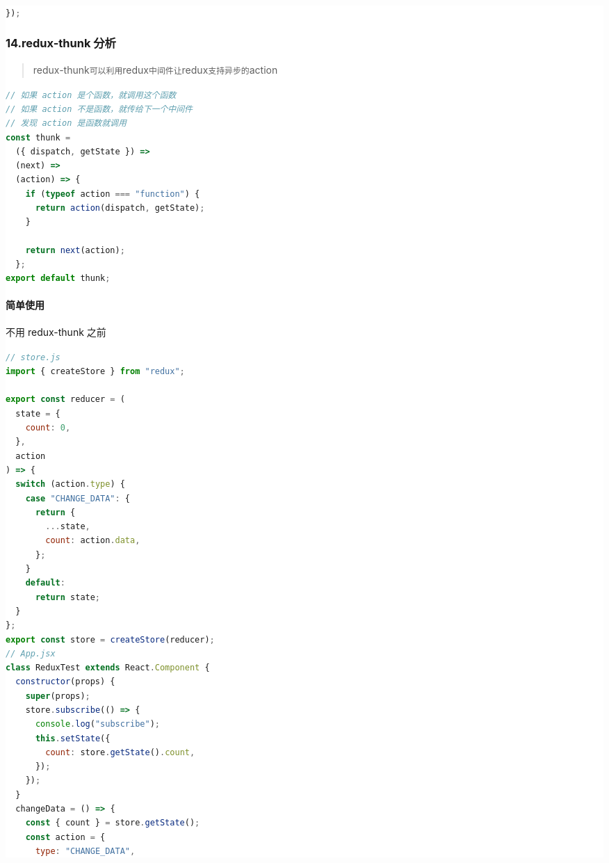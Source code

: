 ```js
});
```

### 14.redux-thunk 分析

> redux-thunk`可以利用`redux`中间件让`redux`支持异步的`action

```js
// 如果 action 是个函数，就调用这个函数
// 如果 action 不是函数，就传给下一个中间件
// 发现 action 是函数就调用
const thunk =
  ({ dispatch, getState }) =>
  (next) =>
  (action) => {
    if (typeof action === "function") {
      return action(dispatch, getState);
    }

    return next(action);
  };
export default thunk;
```

#### 简单使用

不用 redux-thunk 之前

```js
// store.js
import { createStore } from "redux";

export const reducer = (
  state = {
    count: 0,
  },
  action
) => {
  switch (action.type) {
    case "CHANGE_DATA": {
      return {
        ...state,
        count: action.data,
      };
    }
    default:
      return state;
  }
};
export const store = createStore(reducer);
// App.jsx
class ReduxTest extends React.Component {
  constructor(props) {
    super(props);
    store.subscribe(() => {
      console.log("subscribe");
      this.setState({
        count: store.getState().count,
      });
    });
  }
  changeData = () => {
    const { count } = store.getState();
    const action = {
      type: "CHANGE_DATA",
```